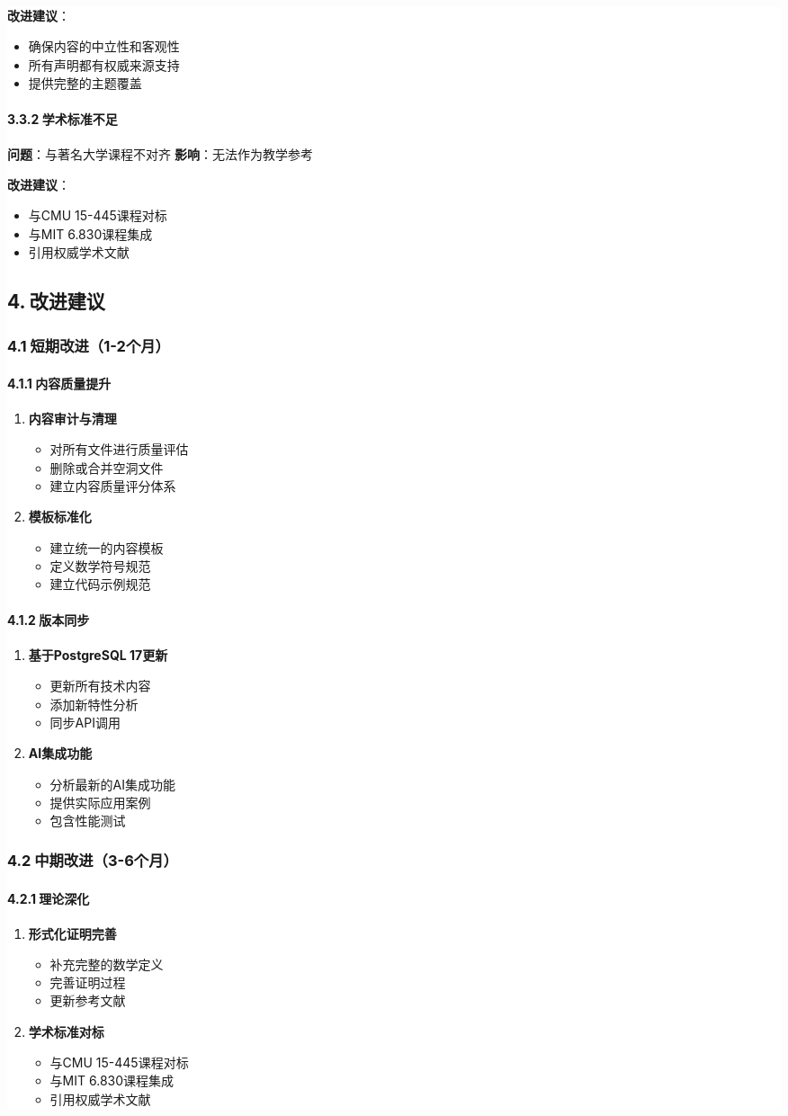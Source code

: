 **改进建议**：

- 确保内容的中立性和客观性
- 所有声明都有权威来源支持
- 提供完整的主题覆盖

#### 3.3.2 学术标准不足

**问题**：与著名大学课程不对齐
**影响**：无法作为教学参考

**改进建议**：

- 与CMU 15-445课程对标
- 与MIT 6.830课程集成
- 引用权威学术文献

## 4. 改进建议

### 4.1 短期改进（1-2个月）

#### 4.1.1 内容质量提升

1. **内容审计与清理**
   - 对所有文件进行质量评估
   - 删除或合并空洞文件
   - 建立内容质量评分体系

2. **模板标准化**
   - 建立统一的内容模板
   - 定义数学符号规范
   - 建立代码示例规范

#### 4.1.2 版本同步

1. **基于PostgreSQL 17更新**
   - 更新所有技术内容
   - 添加新特性分析
   - 同步API调用

2. **AI集成功能**
   - 分析最新的AI集成功能
   - 提供实际应用案例
   - 包含性能测试

### 4.2 中期改进（3-6个月）

#### 4.2.1 理论深化

1. **形式化证明完善**
   - 补充完整的数学定义
   - 完善证明过程
   - 更新参考文献

2. **学术标准对标**
   - 与CMU 15-445课程对标
   - 与MIT 6.830课程集成
   - 引用权威学术文献
